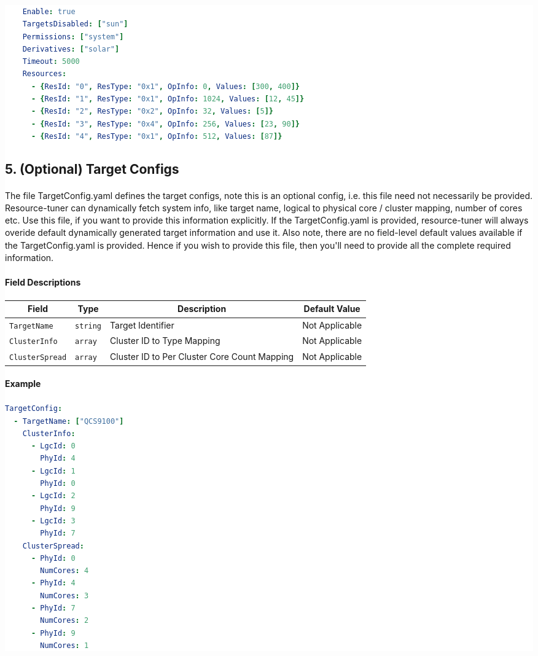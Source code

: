 ```yaml
    Enable: true
    TargetsDisabled: ["sun"]
    Permissions: ["system"]
    Derivatives: ["solar"]
    Timeout: 5000
    Resources:
      - {ResId: "0", ResType: "0x1", OpInfo: 0, Values: [300, 400]}
      - {ResId: "1", ResType: "0x1", OpInfo: 1024, Values: [12, 45]}
      - {ResId: "2", ResType: "0x2", OpInfo: 32, Values: [5]}
      - {ResId: "3", ResType: "0x4", OpInfo: 256, Values: [23, 90]}
      - {ResId: "4", ResType: "0x1", OpInfo: 512, Values: [87]}
```
<div style="page-break-after: always;"></div>

## 5. (Optional) Target Configs
The file TargetConfig.yaml defines the target configs, note this is an optional config, i.e. this
file need not necessarily be provided. Resource-tuner can dynamically fetch system info, like target name,
logical to physical core / cluster mapping, number of cores etc. Use this file, if you want to
provide this information explicitly. If the TargetConfig.yaml is provided, resource-tuner will always
overide default dynamically generated target information and use it. Also note, there are no field-level default values available if the TargetConfig.yaml is provided. Hence if you wish to provide this file, then you'll need to provide all the complete required information.

#### Field Descriptions

| Field           | Type       | Description | Default Value |
|----------------|------------|-------------|---------------|
| `TargetName`          | `string` | Target Identifier | Not Applicable |
| `ClusterInfo`          | `array` | Cluster ID to Type Mapping | Not Applicable |
| `ClusterSpread`          | `array` |  Cluster ID to Per Cluster Core Count Mapping | Not Applicable |

<div style="page-break-after: always;"></div>

#### Example

```yaml
TargetConfig:
  - TargetName: ["QCS9100"]
    ClusterInfo:
      - LgcId: 0
        PhyId: 4
      - LgcId: 1
        PhyId: 0
      - LgcId: 2
        PhyId: 9
      - LgcId: 3
        PhyId: 7
    ClusterSpread:
      - PhyId: 0
        NumCores: 4
      - PhyId: 4
        NumCores: 3
      - PhyId: 7
        NumCores: 2
      - PhyId: 9
        NumCores: 1
```
<div style="page-break-after: always;"></div>
